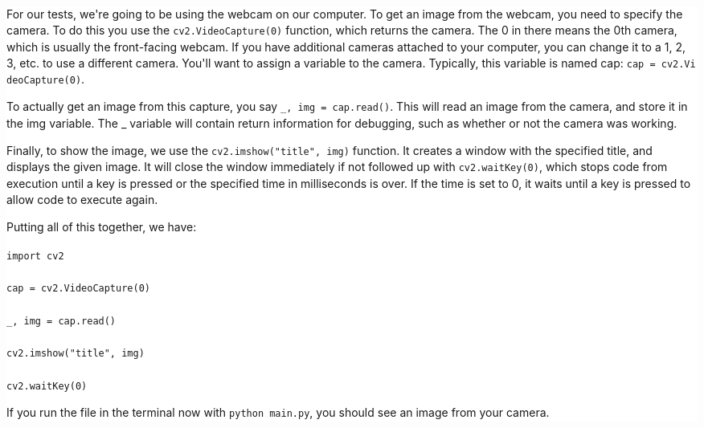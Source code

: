 For our tests, we're going to be using the webcam on our computer. To get an image from the webcam, you need to specify the camera. To do this you use the `cv2.VideoCapture(0)` function, which returns the camera. The 0 in there means the 0th camera, which is usually the front-facing webcam. If you have additional cameras attached to your computer, you can change it to a 1, 2, 3, etc. to use a different camera. You'll want to assign a variable to the camera. Typically, this variable is named cap: `cap = cv2.VideoCapture(0)`.

To actually get an image from this capture, you say `_, img = cap.read()`. This will read an image from the camera, and store it in the img variable. The _ variable will contain return information for debugging, such as whether or not the camera was working.

Finally, to show the image, we use the `cv2.imshow("title", img)` function. It creates a window with the specified title, and displays the given image. It will close the window immediately if not followed up with `cv2.waitKey(0)`, which stops code from execution until a key is pressed or the specified time in milliseconds is over. If the time is set to 0, it waits until a key is pressed to allow code to execute again.

Putting all of this together, we have:

```
import cv2

cap = cv2.VideoCapture(0)

_, img = cap.read()

cv2.imshow("title", img)

cv2.waitKey(0)
```

If you run the file in the terminal now with `python main.py`, you should see an image from your camera.
